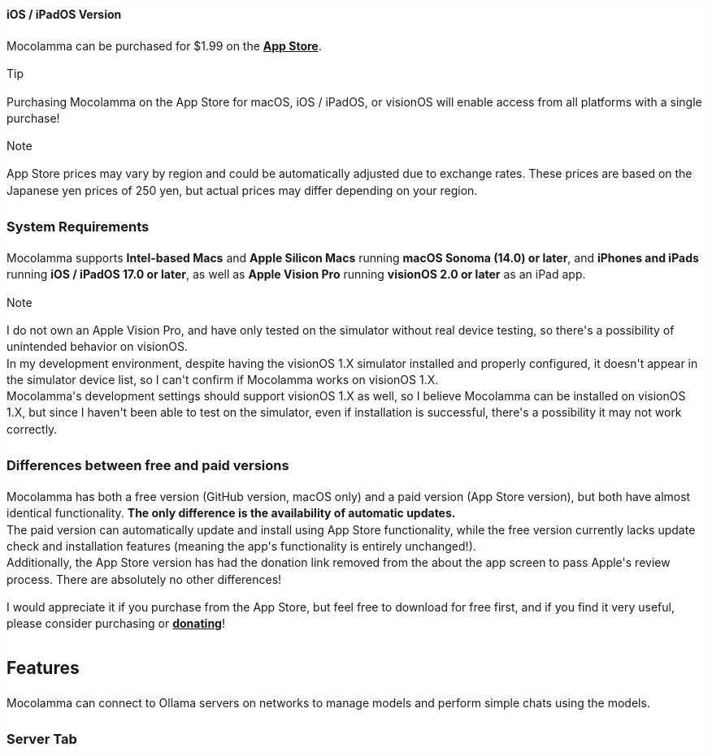 #### iOS / iPadOS Version
Mocolamma can be purchased for $1.99 on the [**App Store**](https://apps.apple.com/us/app/mocolamma/id6753896649).

> [!TIP]
> Purchasing Mocolamma on the App Store for macOS, iOS / iPadOS, or visionOS will enable access from all platforms with a single purchase!

> [!NOTE]
> App Store prices may vary by region and could be automatically adjusted due to exchange rates. These prices are based on the Japanese yen prices of 250 yen, but actual prices may differ depending on your region.

### System Requirements
Mocolamma supports **Intel-based Macs** and **Apple Silicon Macs** running **macOS Sonoma (14.0) or later**, and **iPhones and iPads** running **iOS / iPadOS 17.0 or later**, as well as **Apple Vision Pro** running **visionOS 2.0 or later** as an iPad app.

> [!NOTE]
> I do not own an Apple Vision Pro, and have only tested on the simulator without real device testing, so there's a possibility of unintended behavior on visionOS.\
> In my development environment, despite having the visionOS 1.X simulator installed and properly configured, it doesn't appear in the simulator device list, so I can't confirm if Mocolamma works on visionOS 1.X.\
> Mocolamma's development settings should support visionOS 1.X as well, so I believe Mocolamma can be installed on visionOS 1.X, but since I haven't been able to test on the simulator, even if installation is successful, there's a possibility it may not work correctly.

### Differences between free and paid versions
Mocolamma has both a free version (GitHub version, macOS only) and a paid version (App Store version), but both have almost identical functionality. **The only difference is the availability of automatic updates.**\
The paid version can automatically update and install using App Store functionality, while the free version currently lacks update check and installation features (meaning the app's functionality is entirely unchanged!).\
Additionally, the App Store version has had the donation link removed from the about the app screen to pass Apple's review process. There are absolutely no other differences!

I would appreciate it if you purchase from the App Store, but feel free to download for free first, and if you find it very useful, please consider purchasing or [**donating**](#donate)! 

## Features
Mocolamma can connect to Ollama servers on networks to manage models and perform simple chats using the models.

### Server Tab